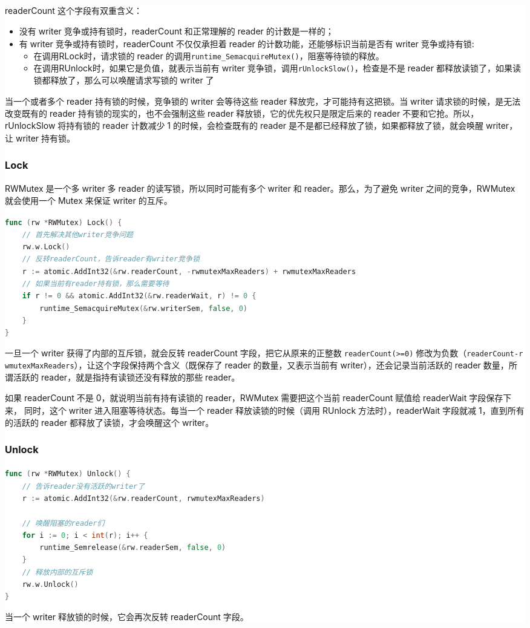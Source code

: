readerCount 这个字段有双重含义：

- 没有 writer 竞争或持有锁时，readerCount 和正常理解的 reader 的计数是一样的；
- 有 writer 竞争或持有锁时，readerCount 不仅仅承担着 reader 的计数功能，还能够标识当前是否有 writer 竞争或持有锁:
  - 在调用RLock时，请求锁的 reader 的调用`runtime_SemacquireMutex()`，阻塞等待锁的释放。
  - 在调用RUnlock时，如果它是负值，就表示当前有 writer 竞争锁，调用`rUnlockSlow()`，检查是不是 reader 都释放读锁了，如果读锁都释放了，那么可以唤醒请求写锁的 writer 了

当一个或者多个 reader 持有锁的时候，竞争锁的 writer 会等待这些 reader 释放完，才可能持有这把锁。当 writer 请求锁的时候，是无法改变既有的 reader 持有锁的现实的，也不会强制这些 reader 释放锁，它的优先权只是限定后来的 reader 不要和它抢。所以，rUnlockSlow 将持有锁的 reader 计数减少 1 的时候，会检查既有的 reader 是不是都已经释放了锁，如果都释放了锁，就会唤醒 writer，让 writer 持有锁。

### Lock

RWMutex 是一个多 writer 多 reader 的读写锁，所以同时可能有多个 writer 和 reader。那么，为了避免 writer 之间的竞争，RWMutex 就会使用一个 Mutex 来保证 writer 的互斥。

```go
func (rw *RWMutex) Lock() {
    // 首先解决其他writer竞争问题
    rw.w.Lock()
    // 反转readerCount，告诉reader有writer竞争锁
    r := atomic.AddInt32(&rw.readerCount, -rwmutexMaxReaders) + rwmutexMaxReaders
    // 如果当前有reader持有锁，那么需要等待
    if r != 0 && atomic.AddInt32(&rw.readerWait, r) != 0 {
        runtime_SemacquireMutex(&rw.writerSem, false, 0)
    }
}
```

一旦一个 writer 获得了内部的互斥锁，就会反转 readerCount 字段，把它从原来的正整数 `readerCount(>=0)` 修改为负数（`readerCount-rwmutexMaxReaders`），让这个字段保持两个含义（既保存了 reader 的数量，又表示当前有 writer），还会记录当前活跃的 reader 数量，所谓活跃的 reader，就是指持有读锁还没有释放的那些 reader。

如果 readerCount 不是 0，就说明当前有持有读锁的 reader，RWMutex 需要把这个当前 readerCount 赋值给 readerWait 字段保存下来， 同时，这个 writer 进入阻塞等待状态。每当一个 reader 释放读锁的时候（调用 RUnlock 方法时），readerWait 字段就减 1，直到所有的活跃的 reader 都释放了读锁，才会唤醒这个 writer。

### Unlock

```go
func (rw *RWMutex) Unlock() {
    // 告诉reader没有活跃的writer了
    r := atomic.AddInt32(&rw.readerCount, rwmutexMaxReaders)

    // 唤醒阻塞的reader们
    for i := 0; i < int(r); i++ {
        runtime_Semrelease(&rw.readerSem, false, 0)
    }
    // 释放内部的互斥锁
    rw.w.Unlock()
}
```

当一个 writer 释放锁的时候，它会再次反转 readerCount 字段。
